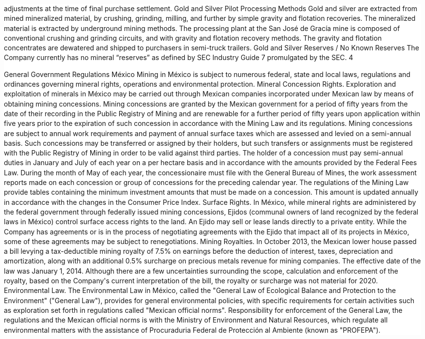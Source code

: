 adjustments at the time of final purchase settlement.
Gold and Silver Pilot Processing Methods
Gold and silver are extracted from mined mineralized material, by crushing, grinding, milling, and further by simple gravity and flotation
recoveries. The mineralized material is extracted by underground mining methods. The processing plant at the San José de Gracía mine is
composed of conventional crushing and grinding circuits, and with gravity and flotation recovery methods. The gravity and flotation concentrates
are dewatered and shipped to purchasers in semi-truck trailers.
Gold and Silver Reserves / No Known Reserves
The Company currently has no mineral “reserves” as defined by SEC Industry Guide 7 promulgated by the SEC.
4

General Government Regulations
México
Mining in México is subject to numerous federal, state and local laws, regulations and ordinances governing mineral rights, operations and
environmental protection.
Mineral Concession Rights. Exploration and exploitation of minerals in México may be carried out through Mexican companies incorporated
under Mexican law by means of obtaining mining concessions. Mining concessions are granted by the Mexican government for a period of fifty
years from the date of their recording in the Public Registry of Mining and are renewable for a further period of fifty years upon application within
five years prior to the expiration of such concession in accordance with the Mining Law and its regulations. Mining concessions are subject to
annual work requirements and payment of annual surface taxes which are assessed and levied on a semi-annual basis. Such concessions may be
transferred or assigned by their holders, but such transfers or assignments must be registered with the Public Registry of Mining in order to be
valid against third parties. The holder of a concession must pay semi-annual duties in January and July of each year on a per hectare basis and in
accordance with the amounts provided by the Federal Fees Law. During the month of May of each year, the concessionaire must file with the
General Bureau of Mines, the work assessment reports made on each concession or group of concessions for the preceding calendar year. The
regulations of the Mining Law provide tables containing the minimum investment amounts that must be made on a concession. This amount is
updated annually in accordance with the changes in the Consumer Price Index.
Surface Rights. In México, while mineral rights are administered by the federal government through federally issued mining concessions, Ejidos
(communal owners of land recognized by the federal laws in México) control surface access rights to the land. An Ejido may sell or lease lands
directly to a private entity. While the Company has agreements or is in the process of negotiating agreements with the Ejido that impact all of its
projects in México, some of these agreements may be subject to renegotiations.
Mining Royalties. In October 2013, the Mexican lower house passed a bill levying a tax-deductible mining royalty of 7.5% on earnings before the
deduction of interest, taxes, depreciation and amortization, along with an additional 0.5% surcharge on precious metals revenue for mining
companies. The effective date of the law was January 1, 2014. Although there are a few uncertainties surrounding the scope, calculation and
enforcement of the royalty, based on the Company's current interpretation of the bill, the royalty or surcharge was not material for 2020.
Environmental Law. The Environmental Law in México, called the "General Law of Ecological Balance and Protection to the Environment"
("General Law"), provides for general environmental policies, with specific requirements for certain activities such as exploration set forth in
regulations called "Mexican official norms". Responsibility for enforcement of the General Law, the regulations and the Mexican official norms is
with the Ministry of Environment and Natural Resources, which regulate all environmental matters with the assistance of Procuraduria Federal de
Protección al Ambiente (known as "PROFEPA").